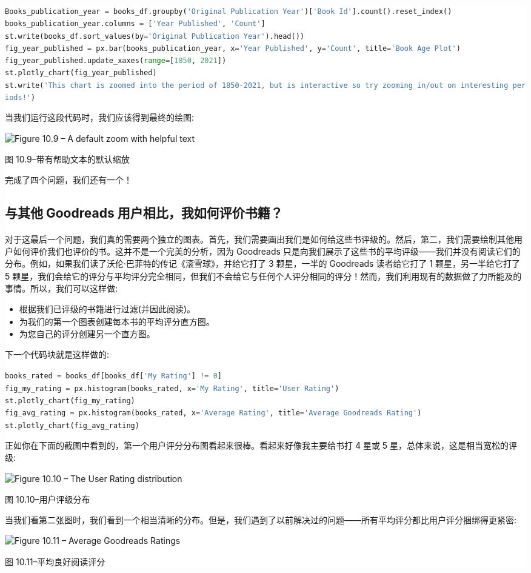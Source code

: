 ```py
Books_publication_year = books_df.groupby('Original Publication Year')['Book Id'].count().reset_index()
books_publication_year.columns = ['Year Published', 'Count']
st.write(books_df.sort_values(by='Original Publication Year').head())
fig_year_published = px.bar(books_publication_year, x='Year Published', y='Count', title='Book Age Plot')
fig_year_published.update_xaxes(range=[1850, 2021])
st.plotly_chart(fig_year_published)
st.write('This chart is zoomed into the period of 1850-2021, but is interactive so try zooming in/out on interesting periods!')
```

当我们运行这段代码时，我们应该得到最终的绘图:

![Figure 10.9 – A default zoom with helpful text
](img/B16864_10_9.jpg)

图 10.9–带有帮助文本的默认缩放

完成了四个问题，我们还有一个！

## 与其他 Goodreads 用户相比，我如何评价书籍？

对于这最后一个问题，我们真的需要两个独立的图表。首先，我们需要画出我们是如何给这些书评级的。然后，第二，我们需要绘制其他用户如何评价我们也评价的书。这并不是一个完美的分析，因为 Goodreads 只是向我们展示了这些书的平均评级——我们并没有阅读它们的分布。例如，如果我们读了沃伦·巴菲特的传记《滚雪球》，并给它打了 3 颗星，一半的 Goodreads 读者给它打了 1 颗星，另一半给它打了 5 颗星，我们会给它的评分与平均评分完全相同，但我们不会给它与任何个人评分相同的评分！然而，我们利用现有的数据做了力所能及的事情。所以，我们可以这样做:

*   根据我们已评级的书籍进行过滤(并因此阅读)。
*   为我们的第一个图表创建每本书的平均评分直方图。
*   为您自己的评分创建另一个直方图。

下一个代码块就是这样做的:

```py
books_rated = books_df[books_df['My Rating'] != 0]
fig_my_rating = px.histogram(books_rated, x='My Rating', title='User Rating')
st.plotly_chart(fig_my_rating)
fig_avg_rating = px.histogram(books_rated, x='Average Rating', title='Average Goodreads Rating')
st.plotly_chart(fig_avg_rating)
```

正如你在下面的截图中看到的，第一个用户评分分布图看起来很棒。看起来好像我主要给书打 4 星或 5 星，总体来说，这是相当宽松的评级:

![Figure 10.10 – The User Rating distribution
](img/B16864_10_10.jpg)

图 10.10–用户评级分布

当我们看第二张图时，我们看到一个相当清晰的分布。但是，我们遇到了以前解决过的问题——所有平均评分都比用户评分捆绑得更紧密:

![Figure 10.11 – Average Goodreads Ratings
](img/B16864_10_11.jpg)

图 10.11–平均良好阅读评分
